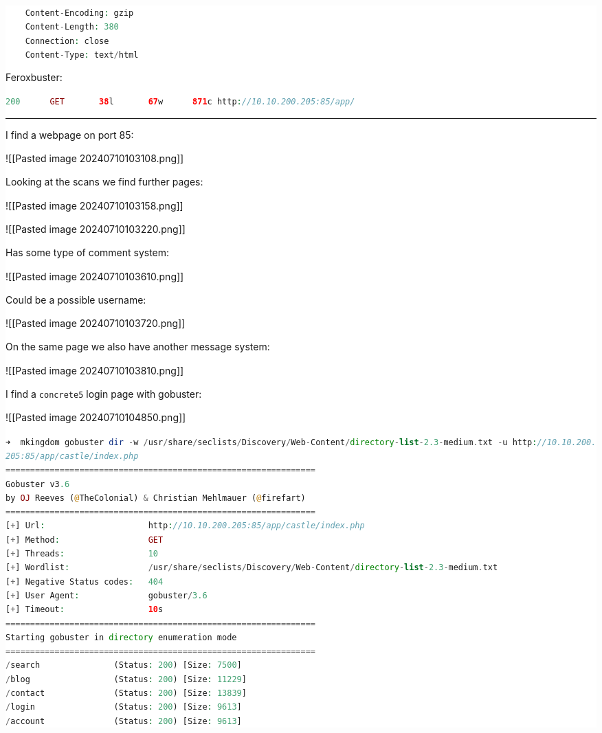 ```php
	Content-Encoding: gzip
	Content-Length: 380
	Connection: close
	Content-Type: text/html
```

Feroxbuster:

```php
200      GET       38l       67w      871c http://10.10.200.205:85/app/
```

---

I find a webpage on port 85:

![[Pasted image 20240710103108.png]]

Looking at the scans we find further pages:

![[Pasted image 20240710103158.png]]

![[Pasted image 20240710103220.png]]

Has some type of comment system:

![[Pasted image 20240710103610.png]]

Could be a possible username:

![[Pasted image 20240710103720.png]]

On the same page we also have another message system:

![[Pasted image 20240710103810.png]]

I find a `concrete5` login page with gobuster:

![[Pasted image 20240710104850.png]]

```php
➜  mkingdom gobuster dir -w /usr/share/seclists/Discovery/Web-Content/directory-list-2.3-medium.txt -u http://10.10.200.205:85/app/castle/index.php
===============================================================
Gobuster v3.6
by OJ Reeves (@TheColonial) & Christian Mehlmauer (@firefart)
===============================================================
[+] Url:                     http://10.10.200.205:85/app/castle/index.php
[+] Method:                  GET
[+] Threads:                 10
[+] Wordlist:                /usr/share/seclists/Discovery/Web-Content/directory-list-2.3-medium.txt
[+] Negative Status codes:   404
[+] User Agent:              gobuster/3.6
[+] Timeout:                 10s
===============================================================
Starting gobuster in directory enumeration mode
===============================================================
/search               (Status: 200) [Size: 7500]
/blog                 (Status: 200) [Size: 11229]
/contact              (Status: 200) [Size: 13839]
/login                (Status: 200) [Size: 9613]
/account              (Status: 200) [Size: 9613]
```
